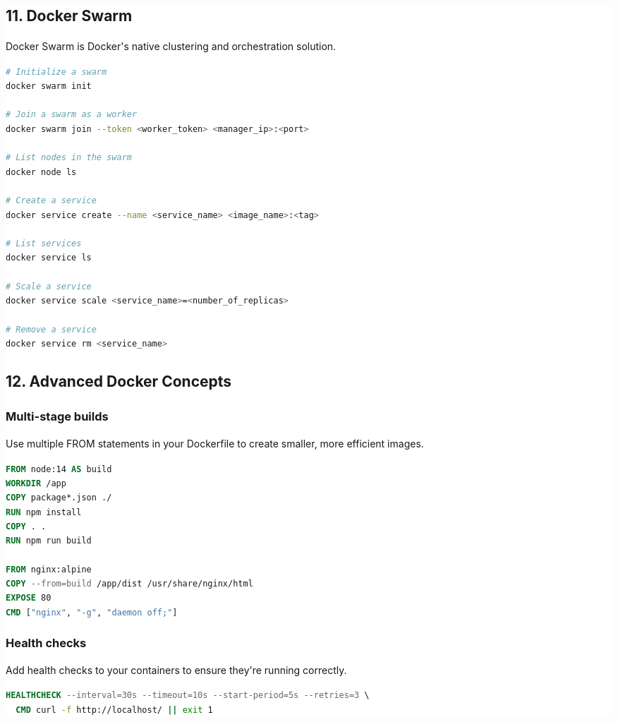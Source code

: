 ## 11. Docker Swarm

Docker Swarm is Docker's native clustering and orchestration solution.

```bash
# Initialize a swarm
docker swarm init

# Join a swarm as a worker
docker swarm join --token <worker_token> <manager_ip>:<port>

# List nodes in the swarm
docker node ls

# Create a service
docker service create --name <service_name> <image_name>:<tag>

# List services
docker service ls

# Scale a service
docker service scale <service_name>=<number_of_replicas>

# Remove a service
docker service rm <service_name>
```

## 12. Advanced Docker Concepts

### Multi-stage builds
Use multiple FROM statements in your Dockerfile to create smaller, more efficient images.

```dockerfile
FROM node:14 AS build
WORKDIR /app
COPY package*.json ./
RUN npm install
COPY . .
RUN npm run build

FROM nginx:alpine
COPY --from=build /app/dist /usr/share/nginx/html
EXPOSE 80
CMD ["nginx", "-g", "daemon off;"]
```

### Health checks
Add health checks to your containers to ensure they're running correctly.

```dockerfile
HEALTHCHECK --interval=30s --timeout=10s --start-period=5s --retries=3 \
  CMD curl -f http://localhost/ || exit 1
```
